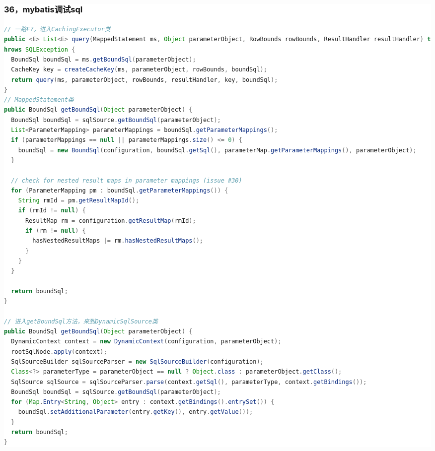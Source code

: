 ### 36，mybatis调试sql

```java
// 一路F7，进入CachingExecutor类
public <E> List<E> query(MappedStatement ms, Object parameterObject, RowBounds rowBounds, ResultHandler resultHandler) throws SQLException {
  BoundSql boundSql = ms.getBoundSql(parameterObject);
  CacheKey key = createCacheKey(ms, parameterObject, rowBounds, boundSql);
  return query(ms, parameterObject, rowBounds, resultHandler, key, boundSql);
}
// MappedStatement类
public BoundSql getBoundSql(Object parameterObject) {
  BoundSql boundSql = sqlSource.getBoundSql(parameterObject);
  List<ParameterMapping> parameterMappings = boundSql.getParameterMappings();
  if (parameterMappings == null || parameterMappings.size() <= 0) {
    boundSql = new BoundSql(configuration, boundSql.getSql(), parameterMap.getParameterMappings(), parameterObject);
  }

  // check for nested result maps in parameter mappings (issue #30)
  for (ParameterMapping pm : boundSql.getParameterMappings()) {
    String rmId = pm.getResultMapId();
    if (rmId != null) {
      ResultMap rm = configuration.getResultMap(rmId);
      if (rm != null) {
        hasNestedResultMaps |= rm.hasNestedResultMaps();
      }
    }
  }

  return boundSql;
}

// 进入getBoundSql方法，来到DynamicSqlSource类
public BoundSql getBoundSql(Object parameterObject) {
  DynamicContext context = new DynamicContext(configuration, parameterObject);
  rootSqlNode.apply(context);
  SqlSourceBuilder sqlSourceParser = new SqlSourceBuilder(configuration);
  Class<?> parameterType = parameterObject == null ? Object.class : parameterObject.getClass();
  SqlSource sqlSource = sqlSourceParser.parse(context.getSql(), parameterType, context.getBindings());
  BoundSql boundSql = sqlSource.getBoundSql(parameterObject);
  for (Map.Entry<String, Object> entry : context.getBindings().entrySet()) {
    boundSql.setAdditionalParameter(entry.getKey(), entry.getValue());
  }
  return boundSql;
}
```
